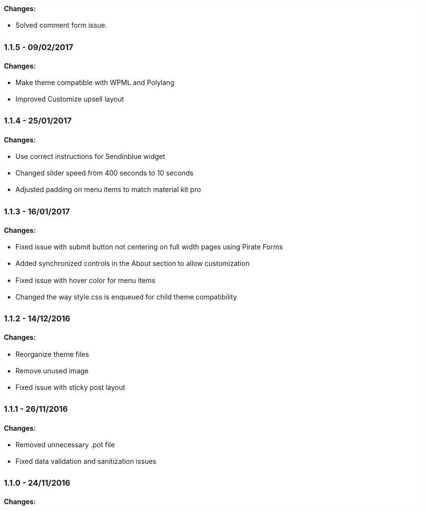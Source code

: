 **Changes:** 

- Solved comment form issue.


### 1.1.5 - 09/02/2017

**Changes:** 

- Make theme compatible with WPML and Polylang

- Improved Customize upsell layout


### 1.1.4 - 25/01/2017

**Changes:** 

- Use correct instructions for Sendinblue widget

- Changed slider speed from 400 seconds to 10 seconds

- Adjusted padding on menu items to match material kit pro


### 1.1.3 - 16/01/2017

**Changes:** 

- Fixed issue with submit button not centering on full width pages using Pirate Forms

- Added synchronized controls in the About section to allow customization

- Fixed issue with hover color for menu items

- Changed the way style.css is enqueued for child theme compatibility


### 1.1.2 - 14/12/2016

**Changes:** 

- Reorganize theme files

- Remove unused image

- Fixed issue with sticky post layout


### 1.1.1 - 26/11/2016

**Changes:** 

- Removed unnecessary .pot file

- Fixed data validation and sanitization issues


### 1.1.0 - 24/11/2016

**Changes:** 
